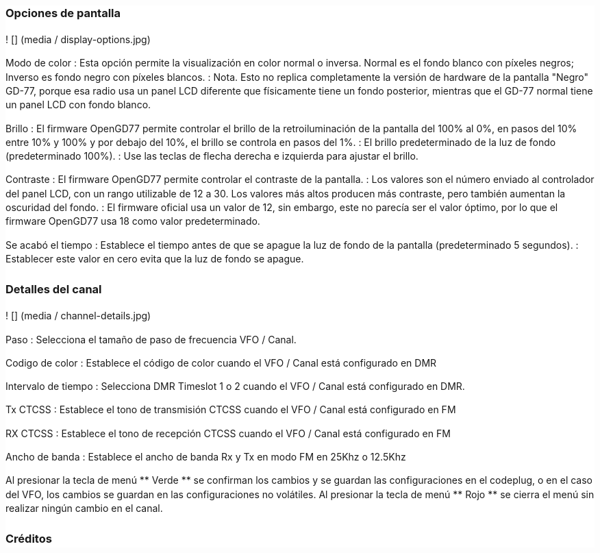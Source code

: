 ### Opciones de pantalla

! [] (media / display-options.jpg)

Modo de color
: Esta opción permite la visualización en color normal o inversa. Normal es el fondo blanco con píxeles negros; Inverso es fondo negro con píxeles blancos.
: Nota. Esto no replica completamente la versión de hardware de la pantalla "Negro" GD-77, porque esa radio usa un panel LCD diferente que físicamente tiene un fondo posterior, mientras que el GD-77 normal tiene un panel LCD con fondo blanco.

Brillo
: El firmware OpenGD77 permite controlar el brillo de la retroiluminación de la pantalla del 100% al 0%, en pasos del 10% entre 10% y 100% y por debajo del 10%, el brillo se controla en pasos del 1%.
: El brillo predeterminado de la luz de fondo (predeterminado 100%).
: Use las teclas de flecha derecha e izquierda para ajustar el brillo.

Contraste
: El firmware OpenGD77 permite controlar el contraste de la pantalla.
: Los valores son el número enviado al controlador del panel LCD, con un rango utilizable de 12 a 30. Los valores más altos producen más contraste, pero también aumentan la oscuridad del fondo.
: El firmware oficial usa un valor de 12, sin embargo, este no parecía ser el valor óptimo, por lo que el firmware OpenGD77 usa 18 como valor predeterminado.

Se acabó el tiempo
: Establece el tiempo antes de que se apague la luz de fondo de la pantalla (predeterminado 5 segundos).
: Establecer este valor en cero evita que la luz de fondo se apague.

### Detalles del canal

! [] (media / channel-details.jpg)

Paso
: Selecciona el tamaño de paso de frecuencia VFO / Canal.

Codigo de color
: Establece el código de color cuando el VFO / Canal está configurado en DMR

Intervalo de tiempo
: Selecciona DMR Timeslot 1 o 2 cuando el VFO / Canal está configurado en DMR.

Tx CTCSS
: Establece el tono de transmisión CTCSS cuando el VFO / Canal está configurado en FM

RX CTCSS
: Establece el tono de recepción CTCSS cuando el VFO / Canal está configurado en FM

Ancho de banda
: Establece el ancho de banda Rx y Tx en modo FM en 25Khz o 12.5Khz

Al presionar la tecla de menú ** Verde ** se confirman los cambios y se guardan las configuraciones en el codeplug, o en el caso del VFO, los cambios se guardan en las configuraciones no volátiles.
Al presionar la tecla de menú ** Rojo ** se cierra el menú sin realizar ningún cambio en el canal.

### Créditos
